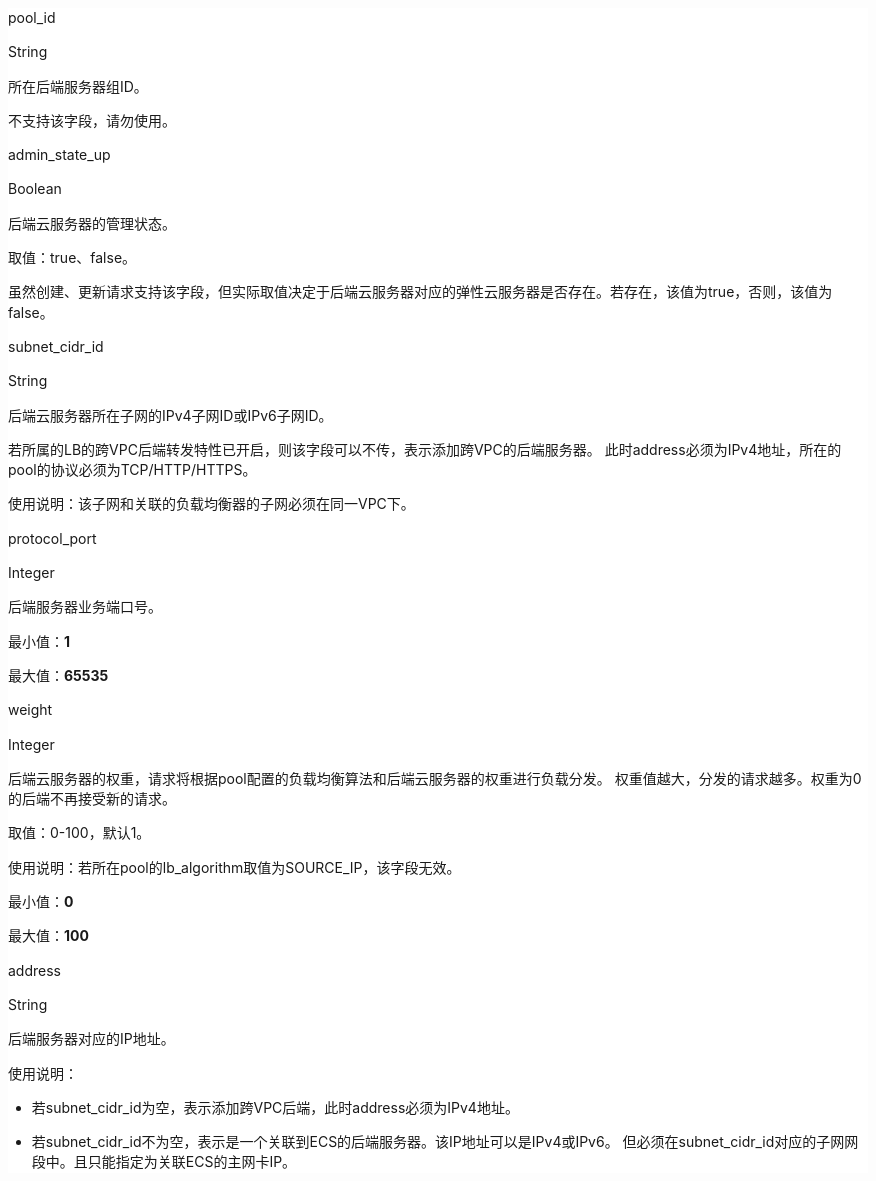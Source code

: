 </td>
</tr>
<tr><td class="cellrowborder" valign="top" width="20%" headers="mcps1.2.4.1.1 "><p>pool_id</p>
</td>
<td class="cellrowborder" valign="top" width="20%" headers="mcps1.2.4.1.2 "><p>String</p>
</td>
<td class="cellrowborder" valign="top" width="60%" headers="mcps1.2.4.1.3 "><p>所在后端服务器组ID。</p>
<p>不支持该字段，请勿使用。</p>
</td>
</tr>
<tr><td class="cellrowborder" valign="top" width="20%" headers="mcps1.2.4.1.1 "><p>admin_state_up</p>
</td>
<td class="cellrowborder" valign="top" width="20%" headers="mcps1.2.4.1.2 "><p>Boolean</p>
</td>
<td class="cellrowborder" valign="top" width="60%" headers="mcps1.2.4.1.3 "><p>后端云服务器的管理状态。</p>
<p>取值：true、false。</p>
<p>虽然创建、更新请求支持该字段，但实际取值决定于后端云服务器对应的弹性云服务器是否存在。若存在，该值为true，否则，该值为false。</p>
</td>
</tr>
<tr><td class="cellrowborder" valign="top" width="20%" headers="mcps1.2.4.1.1 "><p>subnet_cidr_id</p>
</td>
<td class="cellrowborder" valign="top" width="20%" headers="mcps1.2.4.1.2 "><p>String</p>
</td>
<td class="cellrowborder" valign="top" width="60%" headers="mcps1.2.4.1.3 "><p>后端云服务器所在子网的IPv4子网ID或IPv6子网ID。</p>
<p>若所属的LB的跨VPC后端转发特性已开启，则该字段可以不传，表示添加跨VPC的后端服务器。 此时address必须为IPv4地址，所在的pool的协议必须为TCP/HTTP/HTTPS。</p>
<p>使用说明：该子网和关联的负载均衡器的子网必须在同一VPC下。</p>
</td>
</tr>
<tr><td class="cellrowborder" valign="top" width="20%" headers="mcps1.2.4.1.1 "><p>protocol_port</p>
</td>
<td class="cellrowborder" valign="top" width="20%" headers="mcps1.2.4.1.2 "><p>Integer</p>
</td>
<td class="cellrowborder" valign="top" width="60%" headers="mcps1.2.4.1.3 "><p>后端服务器业务端口号。</p>
<p>最小值：<strong>1</strong></p>
<p>最大值：<strong>65535</strong></p>
</td>
</tr>
<tr><td class="cellrowborder" valign="top" width="20%" headers="mcps1.2.4.1.1 "><p>weight</p>
</td>
<td class="cellrowborder" valign="top" width="20%" headers="mcps1.2.4.1.2 "><p>Integer</p>
</td>
<td class="cellrowborder" valign="top" width="60%" headers="mcps1.2.4.1.3 "><p>后端云服务器的权重，请求将根据pool配置的负载均衡算法和后端云服务器的权重进行负载分发。 权重值越大，分发的请求越多。权重为0的后端不再接受新的请求。</p>
<p>取值：0-100，默认1。</p>
<p>使用说明：若所在pool的lb_algorithm取值为SOURCE_IP，该字段无效。</p>
<p>最小值：<strong>0</strong></p>
<p>最大值：<strong>100</strong></p>
</td>
</tr>
<tr><td class="cellrowborder" valign="top" width="20%" headers="mcps1.2.4.1.1 "><p>address</p>
</td>
<td class="cellrowborder" valign="top" width="20%" headers="mcps1.2.4.1.2 "><p>String</p>
</td>
<td class="cellrowborder" valign="top" width="60%" headers="mcps1.2.4.1.3 "><p>后端服务器对应的IP地址。</p>
<p>使用说明：</p>
<ul><li><p>若subnet_cidr_id为空，表示添加跨VPC后端，此时address必须为IPv4地址。</p>
</li><li><p>若subnet_cidr_id不为空，表示是一个关联到ECS的后端服务器。该IP地址可以是IPv4或IPv6。 但必须在subnet_cidr_id对应的子网网段中。且只能指定为关联ECS的主网卡IP。</p>
</li></ul>